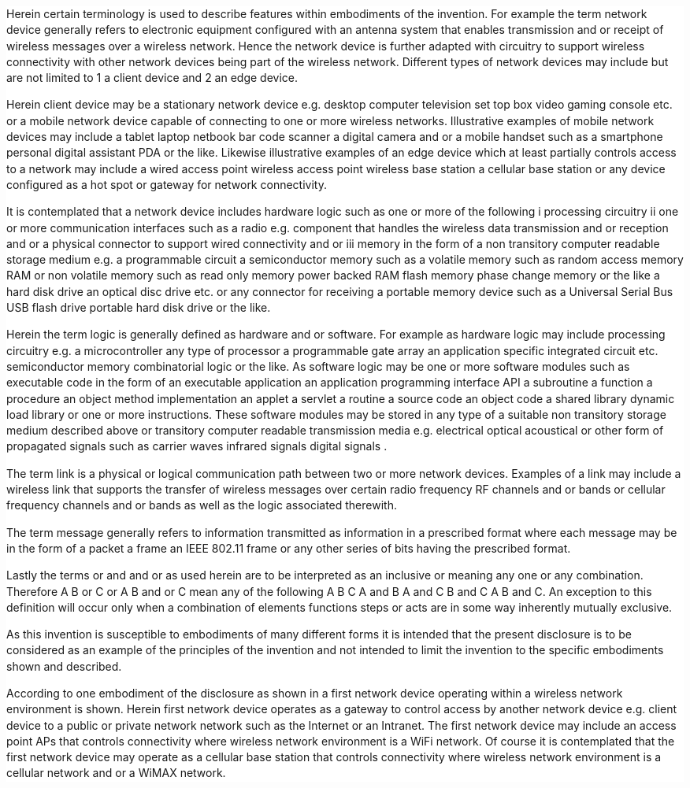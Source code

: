 Herein certain terminology is used to describe features within embodiments of the invention. For example the term network device generally refers to electronic equipment configured with an antenna system that enables transmission and or receipt of wireless messages over a wireless network. Hence the network device is further adapted with circuitry to support wireless connectivity with other network devices being part of the wireless network. Different types of network devices may include but are not limited to 1 a client device and 2 an edge device.

Herein client device may be a stationary network device e.g. desktop computer television set top box video gaming console etc. or a mobile network device capable of connecting to one or more wireless networks. Illustrative examples of mobile network devices may include a tablet laptop netbook bar code scanner a digital camera and or a mobile handset such as a smartphone personal digital assistant PDA or the like. Likewise illustrative examples of an edge device which at least partially controls access to a network may include a wired access point wireless access point wireless base station a cellular base station or any device configured as a hot spot or gateway for network connectivity.

It is contemplated that a network device includes hardware logic such as one or more of the following i processing circuitry ii one or more communication interfaces such as a radio e.g. component that handles the wireless data transmission and or reception and or a physical connector to support wired connectivity and or iii memory in the form of a non transitory computer readable storage medium e.g. a programmable circuit a semiconductor memory such as a volatile memory such as random access memory RAM or non volatile memory such as read only memory power backed RAM flash memory phase change memory or the like a hard disk drive an optical disc drive etc. or any connector for receiving a portable memory device such as a Universal Serial Bus USB flash drive portable hard disk drive or the like.

Herein the term logic is generally defined as hardware and or software. For example as hardware logic may include processing circuitry e.g. a microcontroller any type of processor a programmable gate array an application specific integrated circuit etc. semiconductor memory combinatorial logic or the like. As software logic may be one or more software modules such as executable code in the form of an executable application an application programming interface API a subroutine a function a procedure an object method implementation an applet a servlet a routine a source code an object code a shared library dynamic load library or one or more instructions. These software modules may be stored in any type of a suitable non transitory storage medium described above or transitory computer readable transmission media e.g. electrical optical acoustical or other form of propagated signals such as carrier waves infrared signals digital signals .

The term link is a physical or logical communication path between two or more network devices. Examples of a link may include a wireless link that supports the transfer of wireless messages over certain radio frequency RF channels and or bands or cellular frequency channels and or bands as well as the logic associated therewith.

The term message generally refers to information transmitted as information in a prescribed format where each message may be in the form of a packet a frame an IEEE 802.11 frame or any other series of bits having the prescribed format.

Lastly the terms or and and or as used herein are to be interpreted as an inclusive or meaning any one or any combination. Therefore A B or C or A B and or C mean any of the following A B C A and B A and C B and C A B and C. An exception to this definition will occur only when a combination of elements functions steps or acts are in some way inherently mutually exclusive.

As this invention is susceptible to embodiments of many different forms it is intended that the present disclosure is to be considered as an example of the principles of the invention and not intended to limit the invention to the specific embodiments shown and described.

According to one embodiment of the disclosure as shown in a first network device operating within a wireless network environment is shown. Herein first network device operates as a gateway to control access by another network device e.g. client device to a public or private network network such as the Internet or an Intranet. The first network device may include an access point APs that controls connectivity where wireless network environment is a WiFi network. Of course it is contemplated that the first network device may operate as a cellular base station that controls connectivity where wireless network environment is a cellular network and or a WiMAX network.
